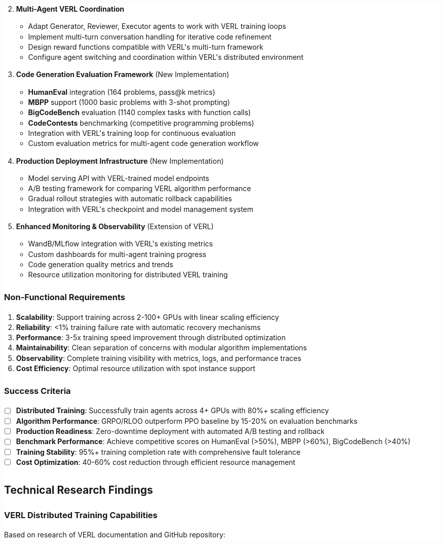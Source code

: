 2. **Multi-Agent VERL Coordination**
   - Adapt Generator, Reviewer, Executor agents to work with VERL training loops
   - Implement multi-turn conversation handling for iterative code refinement
   - Design reward functions compatible with VERL's multi-turn framework
   - Configure agent switching and coordination within VERL's distributed environment

3. **Code Generation Evaluation Framework** (New Implementation)
   - **HumanEval** integration (164 problems, pass@k metrics)
   - **MBPP** support (1000 basic problems with 3-shot prompting)
   - **BigCodeBench** evaluation (1140 complex tasks with function calls)
   - **CodeContests** benchmarking (competitive programming problems)
   - Integration with VERL's training loop for continuous evaluation
   - Custom evaluation metrics for multi-agent code generation workflow

4. **Production Deployment Infrastructure** (New Implementation)
   - Model serving API with VERL-trained model endpoints
   - A/B testing framework for comparing VERL algorithm performance
   - Gradual rollout strategies with automatic rollback capabilities
   - Integration with VERL's checkpoint and model management system

5. **Enhanced Monitoring & Observability** (Extension of VERL)
   - WandB/MLflow integration with VERL's existing metrics
   - Custom dashboards for multi-agent training progress
   - Code generation quality metrics and trends
   - Resource utilization monitoring for distributed VERL training

### Non-Functional Requirements

1. **Scalability**: Support training across 2-100+ GPUs with linear scaling efficiency
2. **Reliability**: <1% training failure rate with automatic recovery mechanisms
3. **Performance**: 3-5x training speed improvement through distributed optimization
4. **Maintainability**: Clean separation of concerns with modular algorithm implementations
5. **Observability**: Complete training visibility with metrics, logs, and performance traces
6. **Cost Efficiency**: Optimal resource utilization with spot instance support

### Success Criteria

- [ ] **Distributed Training**: Successfully train agents across 4+ GPUs with 80%+ scaling efficiency
- [ ] **Algorithm Performance**: GRPO/RLOO outperform PPO baseline by 15-20% on evaluation benchmarks
- [ ] **Production Readiness**: Zero-downtime deployment with automated A/B testing and rollback
- [ ] **Benchmark Performance**: Achieve competitive scores on HumanEval (>50%), MBPP (>60%), BigCodeBench (>40%)
- [ ] **Training Stability**: 95%+ training completion rate with comprehensive fault tolerance
- [ ] **Cost Optimization**: 40-60% cost reduction through efficient resource management

## Technical Research Findings

### VERL Distributed Training Capabilities

Based on research of VERL documentation and GitHub repository:
